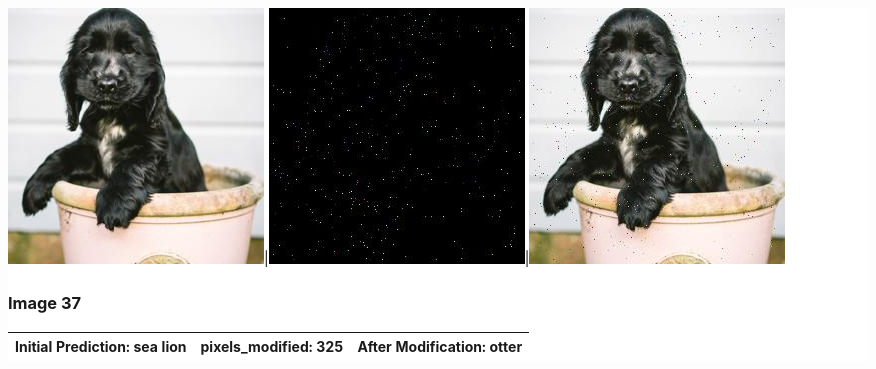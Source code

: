  ![Original](https://github.com/sanchitgulati/Tricking-AI-Image-Recognition/blob/main/data/35_original.jpeg?raw=true)|![Pixel Mask](https://github.com/sanchitgulati/Tricking-AI-Image-Recognition/blob/main/data/35_pixel.jpeg?raw=true)|![Modified Image](https://github.com/sanchitgulati/Tricking-AI-Image-Recognition/blob/main/data/35_modified.jpeg?raw=true)

### Image 37 
Initial Prediction: sea lion            |  pixels_modified: 325         |  After Modification: otter
 :-------------------------:|:-------------------------:|:------------------------